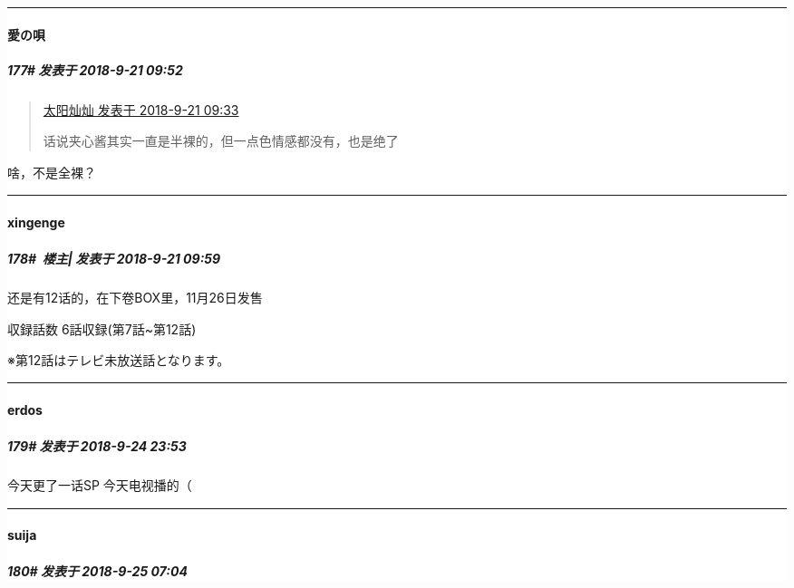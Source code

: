 



-----

####  愛の唄  
##### 177#       发表于 2018-9-21 09:52



<blockquote><a href="httphttps://bbs.saraba1st.com/2b/forum.php?mod=redirect&amp;goto=findpost&amp;pid=41032010&amp;ptid=1567536" target="_blank">太阳灿灿 发表于 2018-9-21 09:33</a>

话说夹心酱其实一直是半裸的，但一点色情感都没有，也是绝了</blockquote>
啥，不是全裸？







-----

####  xingenge  
##### 178#         楼主| 发表于 2018-9-21 09:59




还是有12话的，在下卷BOX里，11月26日发售


収録話数 6話収録(第7話~第12話)

※第12話はテレビ未放送話となります。







-----

####  erdos  
##### 179#       发表于 2018-9-24 23:53




今天更了一话SP
今天电视播的（







-----

####  suija  
##### 180#       发表于 2018-9-25 07:04



